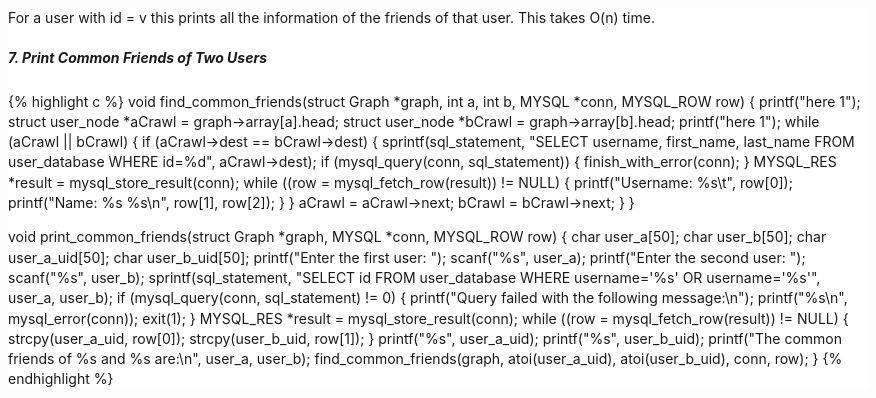 For a user with id = v this prints all the information of the friends of that user. This takes O(n) time.

##### 7. Print Common Friends of Two Users

{% highlight c %}
void find_common_friends(struct Graph *graph, int a, int b, MYSQL *conn, MYSQL_ROW row)
{
    printf("here 1");
    struct user_node *aCrawl = graph->array[a].head;
    struct user_node *bCrawl = graph->array[b].head;
    printf("here 1");
    while (aCrawl || bCrawl)
    {
        if (aCrawl->dest == bCrawl->dest)
        {
            sprintf(sql_statement, "SELECT username, first_name, last_name FROM
            user_database WHERE id=%d", aCrawl->dest);
            if (mysql_query(conn, sql_statement))
            {
                finish_with_error(conn);
            }
            MYSQL_RES *result = mysql_store_result(conn);
            while ((row = mysql_fetch_row(result)) != NULL)
            {
                printf("Username: %s\t", row[0]);
                printf("Name: %s %s\n", row[1], row[2]);
            }
        }
        aCrawl = aCrawl->next;
        bCrawl = bCrawl->next;
    }
}

void print_common_friends(struct Graph *graph, MYSQL *conn, MYSQL_ROW row)
{
    char user_a[50];
    char user_b[50];
    char user_a_uid[50];
    char user_b_uid[50];
    printf("Enter the first user: ");
    scanf("%s", user_a);
    printf("Enter the second user: ");
    scanf("%s", user_b);
    sprintf(sql_statement, "SELECT id FROM user_database 
    WHERE username='%s' OR username='%s'", user_a, user_b);
    if (mysql_query(conn, sql_statement) != 0)
    {
        printf("Query failed  with the following message:\n");
        printf("%s\n", mysql_error(conn));
        exit(1);
    }
    MYSQL_RES *result = mysql_store_result(conn);
    while ((row = mysql_fetch_row(result)) != NULL)
    {
        strcpy(user_a_uid, row[0]);
        strcpy(user_b_uid, row[1]);
    }
    printf("%s", user_a_uid);
    printf("%s", user_b_uid);
    printf("The common friends of %s and %s are:\n", user_a, user_b);
    find_common_friends(graph, atoi(user_a_uid), atoi(user_b_uid), conn, row);
}
{% endhighlight %}
